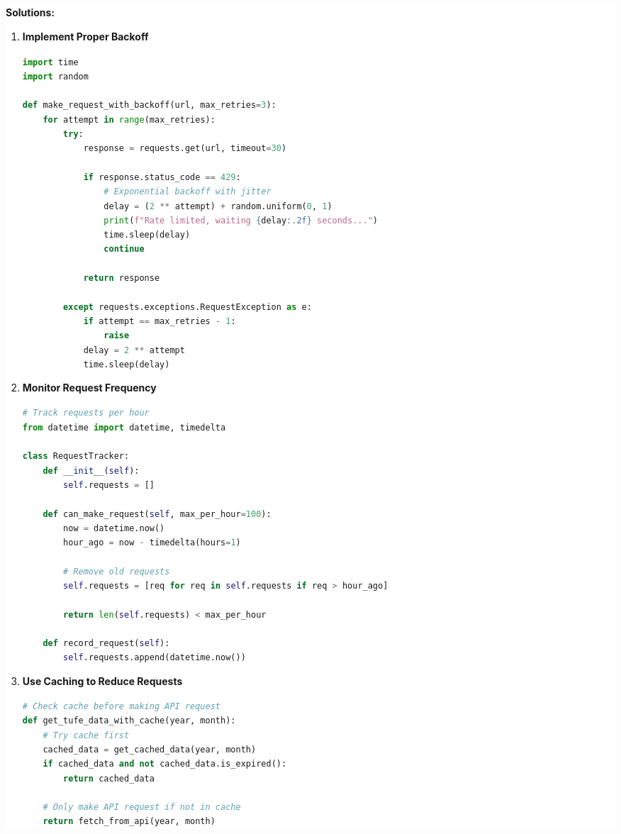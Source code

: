 **Solutions:**

1. **Implement Proper Backoff**
   ```python
   import time
   import random
   
   def make_request_with_backoff(url, max_retries=3):
       for attempt in range(max_retries):
           try:
               response = requests.get(url, timeout=30)
               
               if response.status_code == 429:
                   # Exponential backoff with jitter
                   delay = (2 ** attempt) + random.uniform(0, 1)
                   print(f"Rate limited, waiting {delay:.2f} seconds...")
                   time.sleep(delay)
                   continue
               
               return response
               
           except requests.exceptions.RequestException as e:
               if attempt == max_retries - 1:
                   raise
               delay = 2 ** attempt
               time.sleep(delay)
   ```

2. **Monitor Request Frequency**
   ```python
   # Track requests per hour
   from datetime import datetime, timedelta
   
   class RequestTracker:
       def __init__(self):
           self.requests = []
       
       def can_make_request(self, max_per_hour=100):
           now = datetime.now()
           hour_ago = now - timedelta(hours=1)
           
           # Remove old requests
           self.requests = [req for req in self.requests if req > hour_ago]
           
           return len(self.requests) < max_per_hour
       
       def record_request(self):
           self.requests.append(datetime.now())
   ```

3. **Use Caching to Reduce Requests**
   ```python
   # Check cache before making API request
   def get_tufe_data_with_cache(year, month):
       # Try cache first
       cached_data = get_cached_data(year, month)
       if cached_data and not cached_data.is_expired():
           return cached_data
       
       # Only make API request if not in cache
       return fetch_from_api(year, month)
   ```
